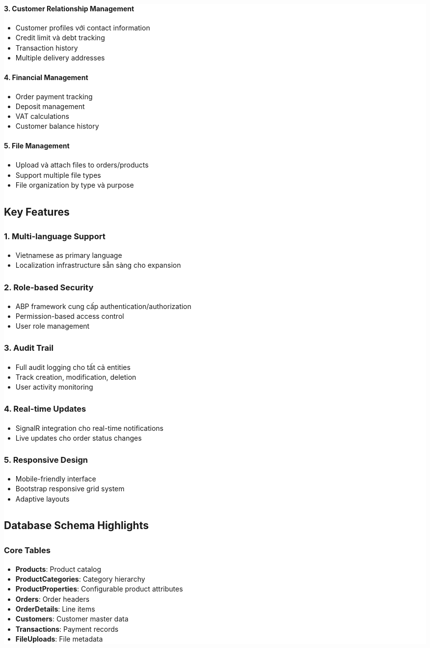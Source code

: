#### 3. Customer Relationship Management
- Customer profiles với contact information
- Credit limit và debt tracking
- Transaction history
- Multiple delivery addresses

#### 4. Financial Management
- Order payment tracking
- Deposit management
- VAT calculations
- Customer balance history

#### 5. File Management
- Upload và attach files to orders/products
- Support multiple file types
- File organization by type và purpose

## Key Features

### 1. Multi-language Support
- Vietnamese as primary language
- Localization infrastructure sẵn sàng cho expansion

### 2. Role-based Security
- ABP framework cung cấp authentication/authorization
- Permission-based access control
- User role management

### 3. Audit Trail
- Full audit logging cho tất cả entities
- Track creation, modification, deletion
- User activity monitoring

### 4. Real-time Updates
- SignalR integration cho real-time notifications
- Live updates cho order status changes

### 5. Responsive Design
- Mobile-friendly interface
- Bootstrap responsive grid system
- Adaptive layouts

## Database Schema Highlights

### Core Tables
- **Products**: Product catalog
- **ProductCategories**: Category hierarchy
- **ProductProperties**: Configurable product attributes
- **Orders**: Order headers
- **OrderDetails**: Line items
- **Customers**: Customer master data
- **Transactions**: Payment records
- **FileUploads**: File metadata
